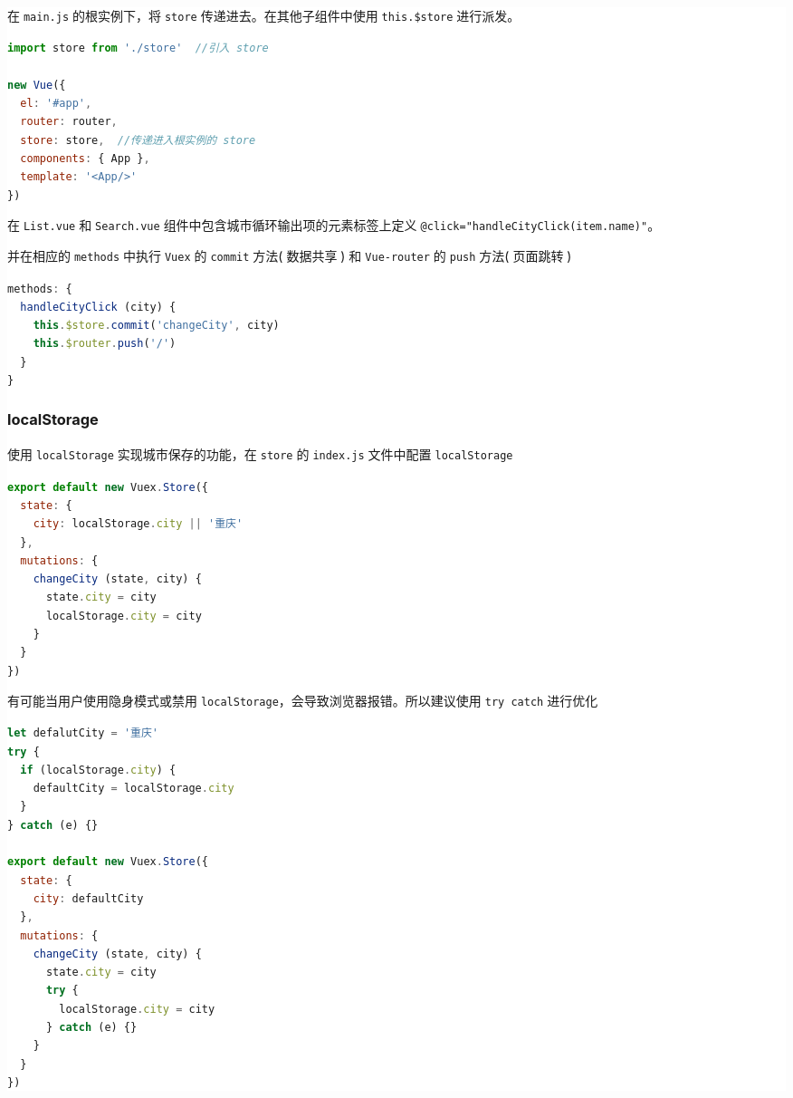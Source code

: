 在 `main.js` 的根实例下，将 `store` 传递进去。在其他子组件中使用 `this.$store` 进行派发。

```JavaScript
import store from './store'  //引入 store

new Vue({
  el: '#app',
  router: router,
  store: store,  //传递进入根实例的 store
  components: { App },
  template: '<App/>'
})
```

在 `List.vue` 和 `Search.vue` 组件中包含城市循环输出项的元素标签上定义 `@click="handleCityClick(item.name)"`。

并在相应的 `methods` 中执行 `Vuex` 的 `commit` 方法( 数据共享 ) 和 `Vue-router` 的 `push` 方法( 页面跳转 )

```JavaScript
methods: {
  handleCityClick (city) {
    this.$store.commit('changeCity', city)
    this.$router.push('/')
  }
}
```

### localStorage

使用 `localStorage` 实现城市保存的功能，在 `store` 的 `index.js` 文件中配置  `localStorage`

```JavaScript
export default new Vuex.Store({
  state: {
    city: localStorage.city || '重庆'
  },
  mutations: {
    changeCity (state, city) {
      state.city = city
      localStorage.city = city
    }
  }
})
```

有可能当用户使用隐身模式或禁用 `localStorage`，会导致浏览器报错。所以建议使用 `try catch` 进行优化

```JavaScript
let defalutCity = '重庆'
try {
  if (localStorage.city) {
    defaultCity = localStorage.city
  }
} catch (e) {}

export default new Vuex.Store({
  state: {
    city: defaultCity
  },
  mutations: {
    changeCity (state, city) {
      state.city = city
      try {
        localStorage.city = city
      } catch (e) {}
    }
  }
})
```